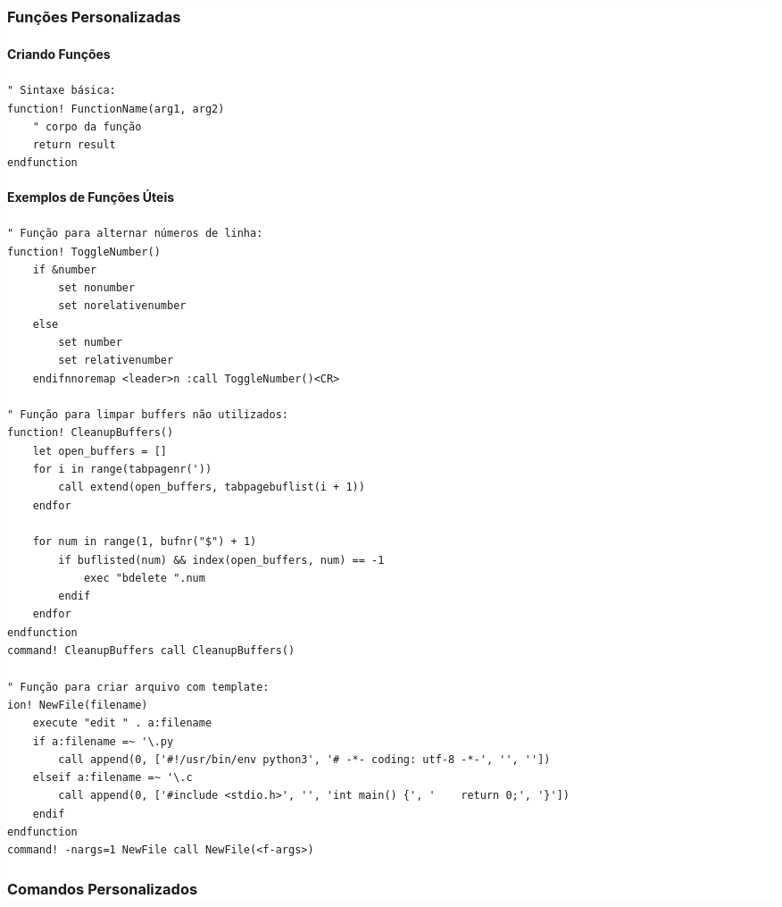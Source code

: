 ### Funções Personalizadas

#### Criando Funções

```vim
" Sintaxe básica:
function! FunctionName(arg1, arg2)
    " corpo da função
    return result
endfunction
```

#### Exemplos de Funções Úteis

```vim
" Função para alternar números de linha:
function! ToggleNumber()
    if &number
        set nonumber
        set norelativenumber
    else
        set number
        set relativenumber
    endifnnoremap <leader>n :call ToggleNumber()<CR>

" Função para limpar buffers não utilizados:
function! CleanupBuffers()
    let open_buffers = []
    for i in range(tabpagenr('))
        call extend(open_buffers, tabpagebuflist(i + 1))
    endfor
    
    for num in range(1, bufnr("$") + 1)
        if buflisted(num) && index(open_buffers, num) == -1
            exec "bdelete ".num
        endif
    endfor
endfunction
command! CleanupBuffers call CleanupBuffers()

" Função para criar arquivo com template:
ion! NewFile(filename)
    execute "edit " . a:filename
    if a:filename =~ '\.py
        call append(0, ['#!/usr/bin/env python3', '# -*- coding: utf-8 -*-', '', ''])
    elseif a:filename =~ '\.c
        call append(0, ['#include <stdio.h>', '', 'int main() {', '    return 0;', '}'])
    endif
endfunction
command! -nargs=1 NewFile call NewFile(<f-args>)
```

### Comandos Personalizados
